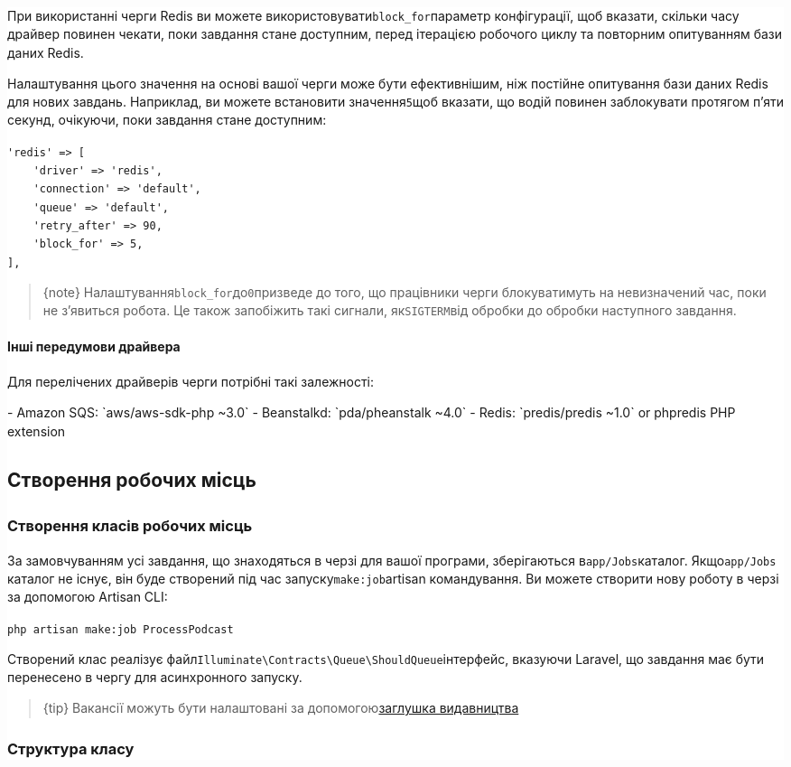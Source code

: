 При використанні черги Redis ви можете використовувати`block_for`параметр конфігурації, щоб вказати, скільки часу драйвер повинен чекати, поки завдання стане доступним, перед ітерацією робочого циклу та повторним опитуванням бази даних Redis.

Налаштування цього значення на основі вашої черги може бути ефективнішим, ніж постійне опитування бази даних Redis для нових завдань. Наприклад, ви можете встановити значення`5`щоб вказати, що водій повинен заблокувати протягом п’яти секунд, очікуючи, поки завдання стане доступним:

    'redis' => [
        'driver' => 'redis',
        'connection' => 'default',
        'queue' => 'default',
        'retry_after' => 90,
        'block_for' => 5,
    ],

> {note} Налаштування`block_for`до`0`призведе до того, що працівники черги блокуватимуть на невизначений час, поки не з’явиться робота. Це також запобіжить такі сигнали, як`SIGTERM`від обробки до обробки наступного завдання.

<a name="other-driver-prerequisites"></a>

#### Інші передумови драйвера

Для перелічених драйверів черги потрібні такі залежності:

<div class="content-list" markdown="1">
- Amazon SQS: `aws/aws-sdk-php ~3.0`
- Beanstalkd: `pda/pheanstalk ~4.0`
- Redis: `predis/predis ~1.0` or phpredis PHP extension
</div>

<a name="creating-jobs"></a>

## Створення робочих місць

<a name="generating-job-classes"></a>

### Створення класів робочих місць

За замовчуванням усі завдання, що знаходяться в черзі для вашої програми, зберігаються в`app/Jobs`каталог. Якщо`app/Jobs`каталог не існує, він буде створений під час запуску`make:job`artisan командування. Ви можете створити нову роботу в черзі за допомогою Artisan CLI:

    php artisan make:job ProcessPodcast

Створений клас реалізує файл`Illuminate\Contracts\Queue\ShouldQueue`інтерфейс, вказуючи Laravel, що завдання має бути перенесено в чергу для асинхронного запуску.

> {tip} Вакансії можуть бути налаштовані за допомогою[заглушка видавництва](/docs/{{version}}/artisan#stub-customization)

<a name="class-structure"></a>

### Структура класу
